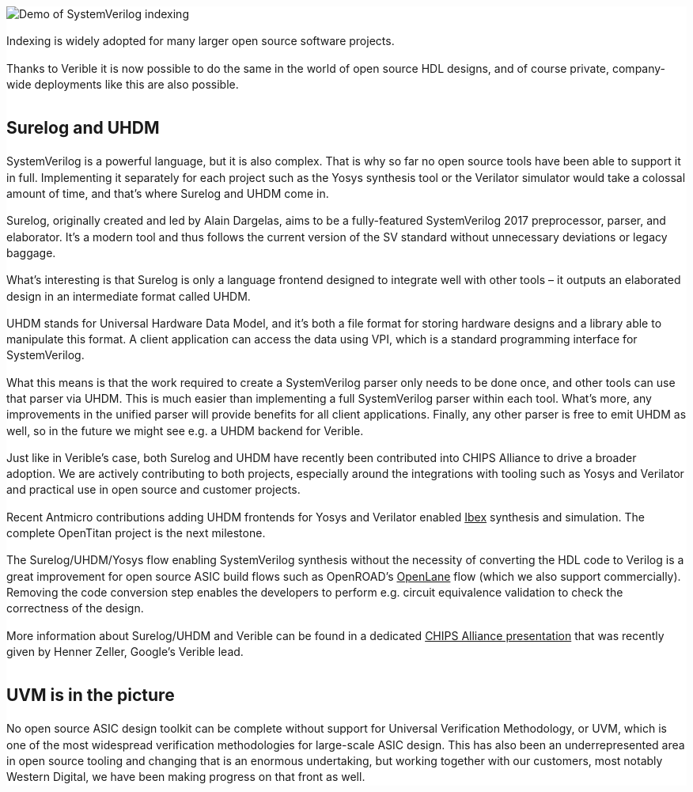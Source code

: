 ![Demo of SystemVerilog indexing](indexing-systemverilog-demo.png)

Indexing is widely adopted for many larger open source software projects.

Thanks to Verible it is now possible to do the same in the world of open source HDL designs, and of course private, company-wide deployments like this are also possible.

## Surelog and UHDM

SystemVerilog is a powerful language, but it is also complex. That is why so far no open source tools have been able to support it in full. Implementing it separately for each project such as the Yosys synthesis tool or the Verilator simulator would take a colossal amount of time, and that’s where Surelog and UHDM come in.

Surelog, originally created and led by Alain Dargelas, aims to be a fully-featured SystemVerilog 2017 preprocessor, parser, and elaborator. It’s a modern tool and thus follows the current version of the SV standard without unnecessary deviations or legacy baggage.

What’s interesting is that Surelog is only a language frontend designed to integrate well with other tools – it outputs an elaborated design in an intermediate format called UHDM.

UHDM stands for Universal Hardware Data Model, and it’s both a file format for storing hardware designs and a library able to manipulate this format. A client application can access the data using VPI, which is a standard programming interface for SystemVerilog.

What this means is that the work required to create a SystemVerilog parser only needs to be done once, and other tools can use that parser via UHDM. This is much easier than implementing a full SystemVerilog parser within each tool. What’s more, any improvements in the unified parser will provide benefits for all client applications. Finally, any other parser is free to emit UHDM as well, so in the future we might see e.g. a UHDM backend for Verible.

Just like in Verible’s case, both Surelog and UHDM have recently been contributed into CHIPS Alliance to drive a broader adoption. We are actively contributing to both projects, especially around the integrations with tooling such as Yosys and Verilator and practical use in open source and customer projects.

Recent Antmicro contributions adding UHDM frontends for Yosys and Verilator enabled [Ibex](https://github.com/lowRISC/ibex) synthesis and simulation. The complete OpenTitan project is the next milestone.

The Surelog/UHDM/Yosys flow enabling SystemVerilog synthesis without the necessity of converting the HDL code to Verilog is a great improvement for open source ASIC build flows such as OpenROAD’s [OpenLane](https://github.com/The-OpenROAD-Project/OpenLane) flow (which we also support commercially). Removing the code conversion step enables the developers to perform e.g. circuit equivalence validation to check the correctness of the design.

More information about Surelog/UHDM and Verible can be found in a dedicated [CHIPS Alliance presentation](https://www.youtube.com/watch?v=xLxNHBzmGiI) that was recently given by Henner Zeller, Google’s Verible lead.

## UVM is in the picture

No open source ASIC design toolkit can be complete without support for Universal Verification Methodology, or UVM, which is one of the most widespread verification methodologies for large-scale ASIC design. This has also been an underrepresented area in open source tooling and changing that is an enormous undertaking, but working together with our customers, most notably Western Digital, we have been making progress on that front as well.
